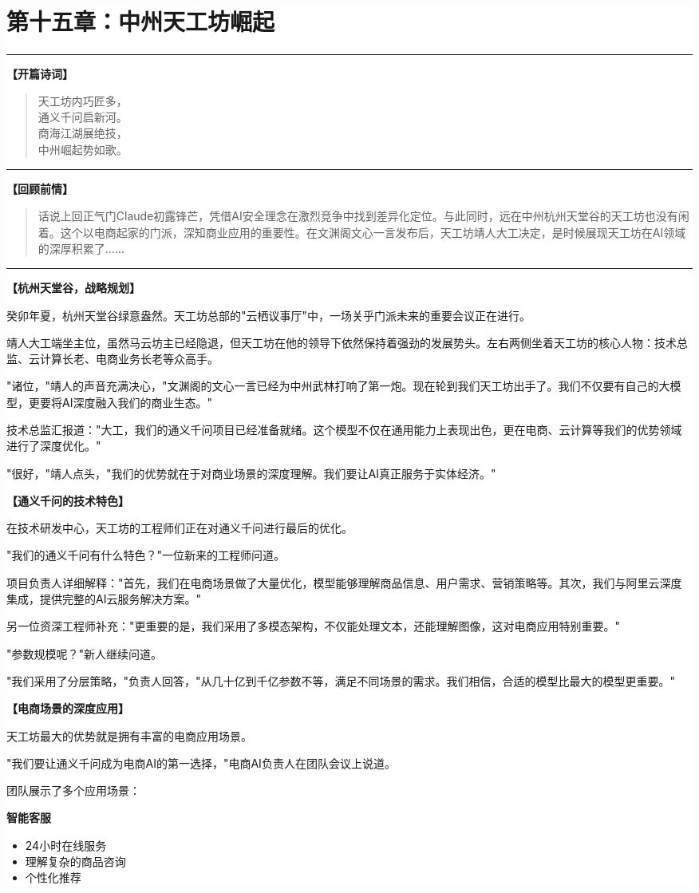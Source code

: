 # 第十五章：中州天工坊崛起



---

**【开篇诗词】**

> 天工坊内巧匠多，  
> 通义千问启新河。  
> 商海江湖展绝技，  
> 中州崛起势如歌。

---

**【回顾前情】**

> 话说上回正气门Claude初露锋芒，凭借AI安全理念在激烈竞争中找到差异化定位。与此同时，远在中州杭州天堂谷的天工坊也没有闲着。这个以电商起家的门派，深知商业应用的重要性。在文渊阁文心一言发布后，天工坊靖人大工决定，是时候展现天工坊在AI领域的深厚积累了......

---

**【杭州天堂谷，战略规划】**

癸卯年夏，杭州天堂谷绿意盎然。天工坊总部的"云栖议事厅"中，一场关乎门派未来的重要会议正在进行。

靖人大工端坐主位，虽然马云坊主已经隐退，但天工坊在他的领导下依然保持着强劲的发展势头。左右两侧坐着天工坊的核心人物：技术总监、云计算长老、电商业务长老等众高手。

"诸位，"靖人的声音充满决心，"文渊阁的文心一言已经为中州武林打响了第一炮。现在轮到我们天工坊出手了。我们不仅要有自己的大模型，更要将AI深度融入我们的商业生态。"

技术总监汇报道："大工，我们的通义千问项目已经准备就绪。这个模型不仅在通用能力上表现出色，更在电商、云计算等我们的优势领域进行了深度优化。"

"很好，"靖人点头，"我们的优势就在于对商业场景的深度理解。我们要让AI真正服务于实体经济。"

**【通义千问的技术特色】**

在技术研发中心，天工坊的工程师们正在对通义千问进行最后的优化。

"我们的通义千问有什么特色？"一位新来的工程师问道。

项目负责人详细解释："首先，我们在电商场景做了大量优化，模型能够理解商品信息、用户需求、营销策略等。其次，我们与阿里云深度集成，提供完整的AI云服务解决方案。"

另一位资深工程师补充："更重要的是，我们采用了多模态架构，不仅能处理文本，还能理解图像，这对电商应用特别重要。"

"参数规模呢？"新人继续问道。

"我们采用了分层策略，"负责人回答，"从几十亿到千亿参数不等，满足不同场景的需求。我们相信，合适的模型比最大的模型更重要。"

**【电商场景的深度应用】**

天工坊最大的优势就是拥有丰富的电商应用场景。

"我们要让通义千问成为电商AI的第一选择，"电商AI负责人在团队会议上说道。

团队展示了多个应用场景：

**智能客服**
- 24小时在线服务
- 理解复杂的商品咨询
- 个性化推荐

